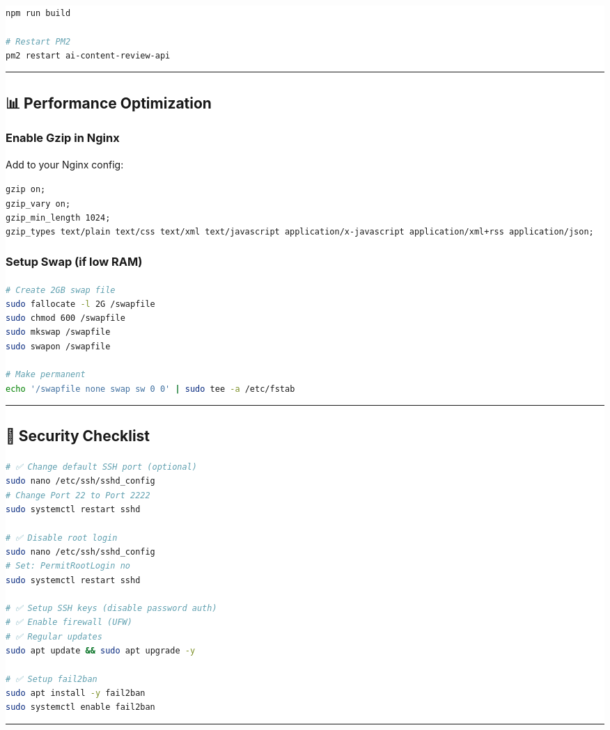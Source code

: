 ```bash
npm run build

# Restart PM2
pm2 restart ai-content-review-api
```

---

## 📊 Performance Optimization

### Enable Gzip in Nginx

Add to your Nginx config:
```nginx
gzip on;
gzip_vary on;
gzip_min_length 1024;
gzip_types text/plain text/css text/xml text/javascript application/x-javascript application/xml+rss application/json;
```

### Setup Swap (if low RAM)

```bash
# Create 2GB swap file
sudo fallocate -l 2G /swapfile
sudo chmod 600 /swapfile
sudo mkswap /swapfile
sudo swapon /swapfile

# Make permanent
echo '/swapfile none swap sw 0 0' | sudo tee -a /etc/fstab
```

---

## 🔐 Security Checklist

```bash
# ✅ Change default SSH port (optional)
sudo nano /etc/ssh/sshd_config
# Change Port 22 to Port 2222
sudo systemctl restart sshd

# ✅ Disable root login
sudo nano /etc/ssh/sshd_config
# Set: PermitRootLogin no
sudo systemctl restart sshd

# ✅ Setup SSH keys (disable password auth)
# ✅ Enable firewall (UFW)
# ✅ Regular updates
sudo apt update && sudo apt upgrade -y

# ✅ Setup fail2ban
sudo apt install -y fail2ban
sudo systemctl enable fail2ban
```

---
